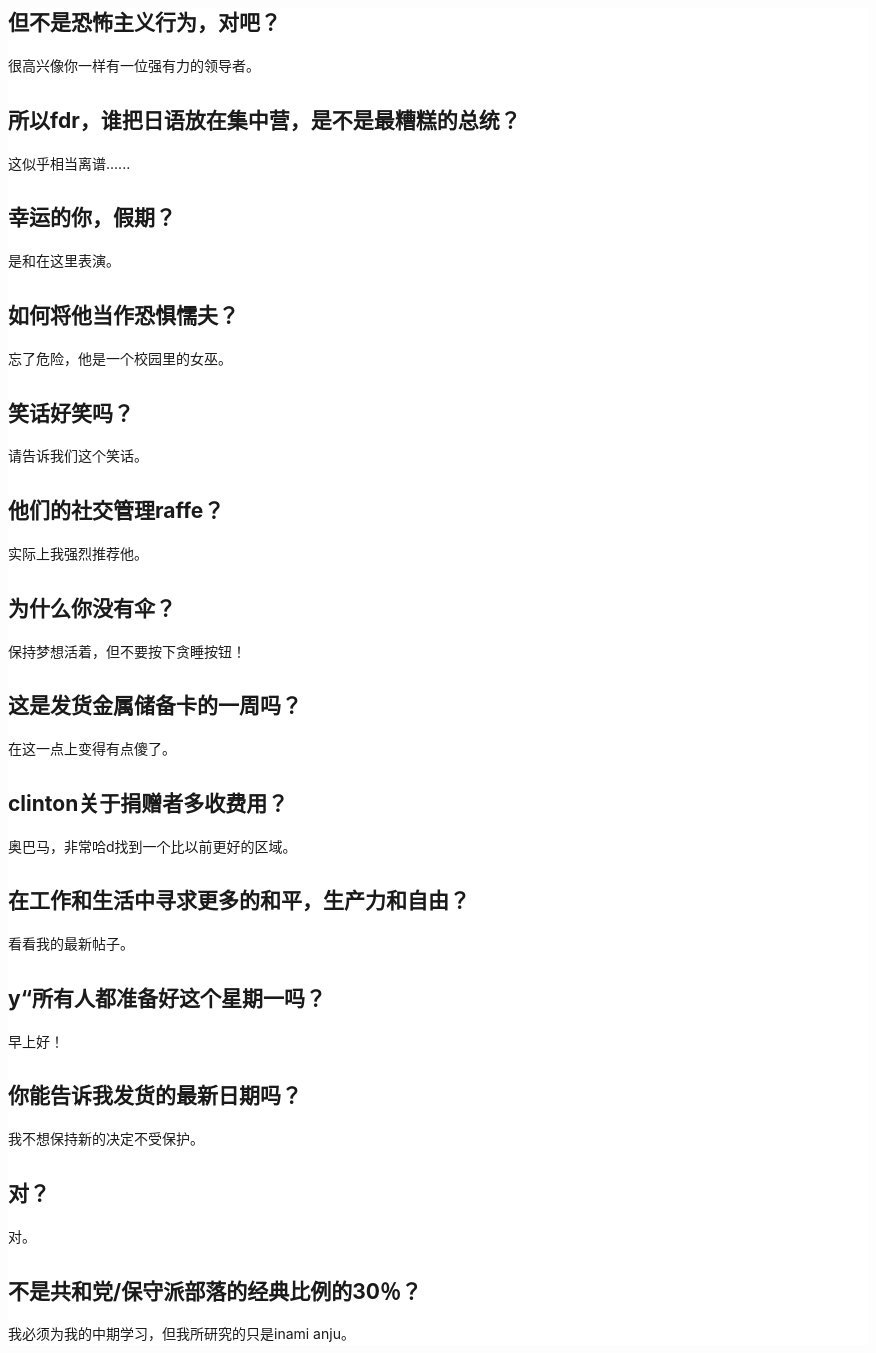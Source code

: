## 但不是恐怖主义行为，对吧？
很高兴像你一样有一位强有力的领导者。

## 所以fdr，谁把日语放在集中营，是不是最糟糕的总统？
这似乎相当离谱......

## 幸运的你，假期？
是和在这里表演。

## 如何将他当作恐惧懦夫？
忘了危险，他是一个校园里的女巫。

## 笑话好笑吗？
请告诉我们这个笑话。

## 他们的社交管理raffe？
实际上我强烈推荐他。

## 为什么你没有伞？
保持梦想活着，但不要按下贪睡按钮！

## 这是发货金属储备卡的一周吗？
在这一点上变得有点傻了。

##  clinton关于捐赠者多收费用？
奥巴马，非常哈d找到一个比以前更好的区域。

## 在工作和生活中寻求更多的和平，生产力和自由？
看看我的最新帖子。

##  y“所有人都准备好这个星期一吗？
早上好！

## 你能告诉我发货的最新日期吗？
我不想保持新的决定不受保护。

##  对？
对。

## 不是共和党/保守派部落的经典比例的30％？
我必须为我的中期学习，但我所研究的只是inami anju。
